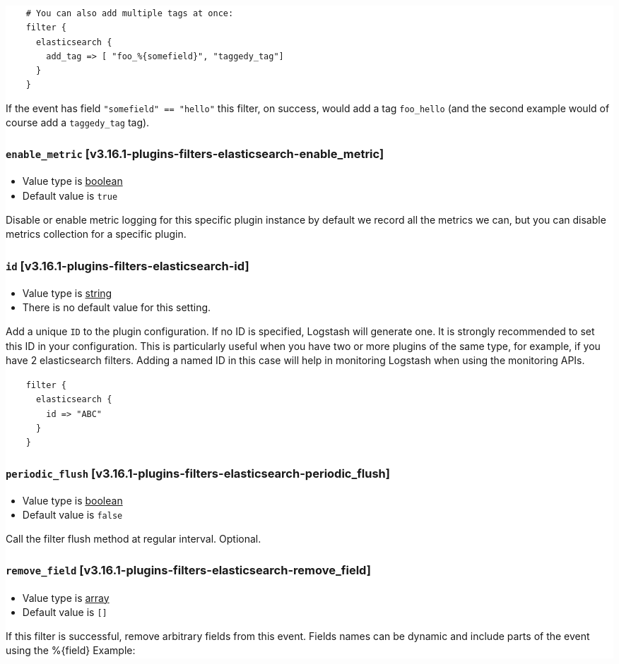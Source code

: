 ```
    # You can also add multiple tags at once:
    filter {
      elasticsearch {
        add_tag => [ "foo_%{somefield}", "taggedy_tag"]
      }
    }
```

If the event has field `"somefield" == "hello"` this filter, on success, would add a tag `foo_hello` (and the second example would of course add a `taggedy_tag` tag).

### `enable_metric` [v3.16.1-plugins-filters-elasticsearch-enable_metric]

* Value type is [boolean](/lsr/value-types.md#boolean)
* Default value is `true`

Disable or enable metric logging for this specific plugin instance by default we record all the metrics we can, but you can disable metrics collection for a specific plugin.

### `id` [v3.16.1-plugins-filters-elasticsearch-id]

* Value type is [string](/lsr/value-types.md#string)
* There is no default value for this setting.

Add a unique `ID` to the plugin configuration. If no ID is specified, Logstash will generate one. It is strongly recommended to set this ID in your configuration. This is particularly useful when you have two or more plugins of the same type, for example, if you have 2 elasticsearch filters. Adding a named ID in this case will help in monitoring Logstash when using the monitoring APIs.

```
    filter {
      elasticsearch {
        id => "ABC"
      }
    }
```

### `periodic_flush` [v3.16.1-plugins-filters-elasticsearch-periodic_flush]

* Value type is [boolean](/lsr/value-types.md#boolean)
* Default value is `false`

Call the filter flush method at regular interval. Optional.

### `remove_field` [v3.16.1-plugins-filters-elasticsearch-remove_field]

* Value type is [array](/lsr/value-types.md#array)
* Default value is `[]`

If this filter is successful, remove arbitrary fields from this event. Fields names can be dynamic and include parts of the event using the %{field} Example:
